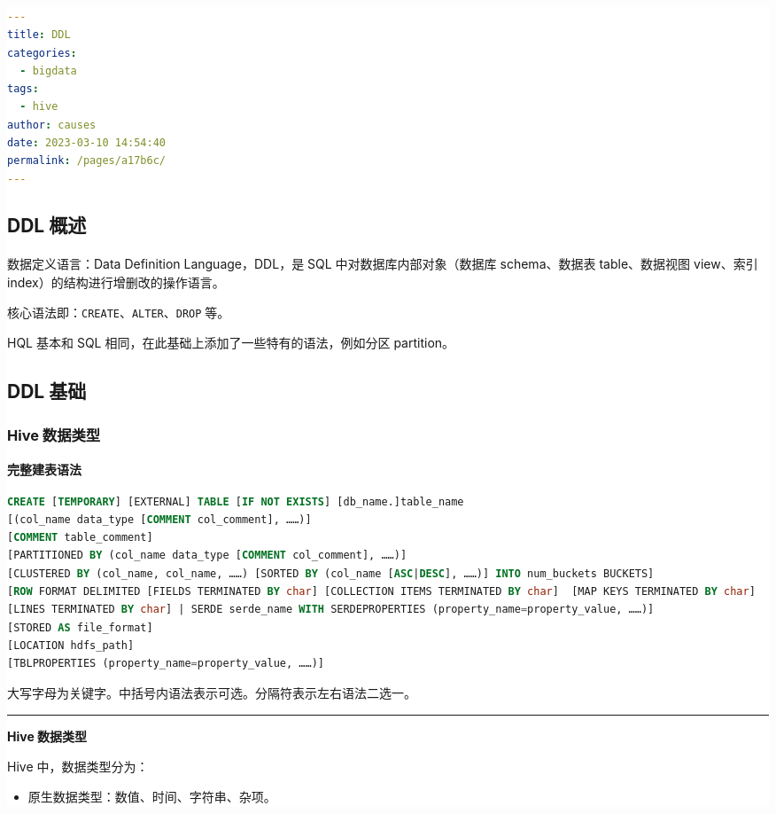 ```yaml
---
title: DDL
categories: 
  - bigdata
tags: 
  - hive
author: causes
date: 2023-03-10 14:54:40
permalink: /pages/a17b6c/
---
```


## DDL 概述

数据定义语言：Data Definition Language，DDL，是 SQL 中对数据库内部对象（数据库 schema、数据表 table、数据视图 view、索引 index）的结构进行增删改的操作语言。

核心语法即：`CREATE`、`ALTER`、`DROP` 等。

HQL 基本和 SQL 相同，在此基础上添加了一些特有的语法，例如分区 partition。

## DDL 基础

### Hive 数据类型

**完整建表语法**

```sql
CREATE [TEMPORARY] [EXTERNAL] TABLE [IF NOT EXISTS] [db_name.]table_name
[(col_name data_type [COMMENT col_comment], ……)]
[COMMENT table_comment]
[PARTITIONED BY (col_name data_type [COMMENT col_comment], ……)]
[CLUSTERED BY (col_name, col_name, ……) [SORTED BY (col_name [ASC|DESC], ……)] INTO num_buckets BUCKETS]
[ROW FORMAT DELIMITED [FIELDS TERMINATED BY char] [COLLECTION ITEMS TERMINATED BY char]  [MAP KEYS TERMINATED BY char] [LINES TERMINATED BY char] | SERDE serde_name WITH SERDEPROPERTIES (property_name=property_value, ……)]
[STORED AS file_format]
[LOCATION hdfs_path]
[TBLPROPERTIES (property_name=property_value, ……)]
```

大写字母为关键字。中括号内语法表示可选。分隔符表示左右语法二选一。

---

**Hive 数据类型**

Hive 中，数据类型分为：

- 原生数据类型：数值、时间、字符串、杂项。
